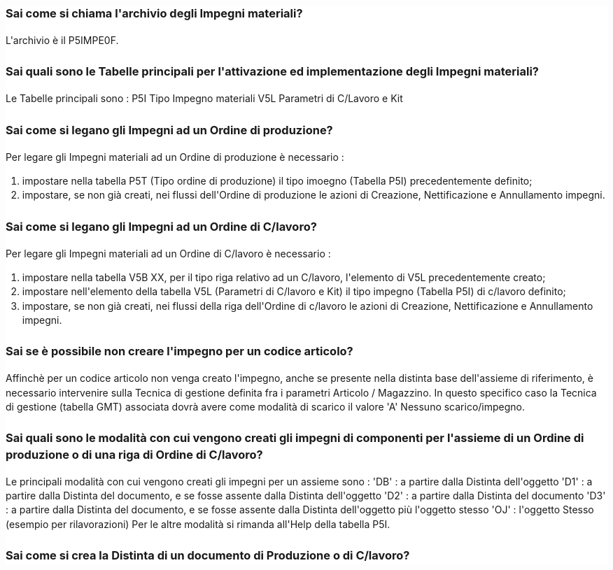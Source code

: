 ### **Sai come si chiama l'archivio degli Impegni materiali?**

L'archivio è il P5IMPE0F.
### **Sai quali sono le Tabelle principali per l'attivazione ed implementazione degli Impegni materiali?**

Le Tabelle principali sono : 
P5I Tipo Impegno materiali
V5L Parametri di C/Lavoro e Kit
### **Sai come si legano gli Impegni ad un Ordine di produzione?**

Per legare gli Impegni materiali ad un Ordine di produzione è necessario : 
1. impostare nella tabella P5T (Tipo ordine di produzione) il tipo imoegno (Tabella P5I) precedentemente definito;
2. impostare, se non già creati, nei flussi dell'Ordine di produzione le azioni di Creazione, Nettificazione e Annullamento impegni.
### **Sai come si legano gli Impegni ad un Ordine di C/lavoro?**

Per legare gli Impegni materiali ad un Ordine di C/lavoro è necessario : 
1. impostare nella tabella V5B XX, per il tipo riga relativo ad un C/lavoro, l'elemento di V5L precedentemente creato;
2. impostare nell'elemento della tabella V5L (Parametri di C/lavoro e Kit) il tipo impegno (Tabella P5I) di c/lavoro definito;
2. impostare, se non già creati, nei flussi della riga dell'Ordine di c/lavoro le azioni di Creazione, Nettificazione e Annullamento impegni.
### **Sai se è possibile non creare l'impegno per un codice articolo?**

Affinchè per un codice articolo non venga creato l'impegno, anche se presente nella distinta base dell'assieme di riferimento, è necessario intervenire sulla Tecnica di gestione definita fra i parametri Articolo / Magazzino.
In questo specifico caso la Tecnica di gestione (tabella GMT) associata dovrà avere come modalità di scarico il valore 'A' Nessuno scarico/impegno.
### **Sai quali sono le modalità con cui vengono creati gli impegni di componenti per l'assieme di un Ordine di produzione o di una riga di Ordine di C/lavoro?**

Le principali modalità con cui vengono creati gli impegni per un assieme sono : 
'DB'  :  a partire dalla Distinta dell'oggetto
'D1'  :  a partire dalla Distinta del documento, e se fosse assente dalla Distinta dell'oggetto
'D2'  :  a partire dalla Distinta del documento
'D3'  :  a partire dalla Distinta del documento, e se fosse assente dalla Distinta dell'oggetto più l'oggetto stesso
'OJ'  :  l'oggetto Stesso (esempio per rilavorazioni)
Per le altre modalità si rimanda all'Help della tabella P5I.
### **Sai come si crea la Distinta di un documento di Produzione o di C/lavoro?**
